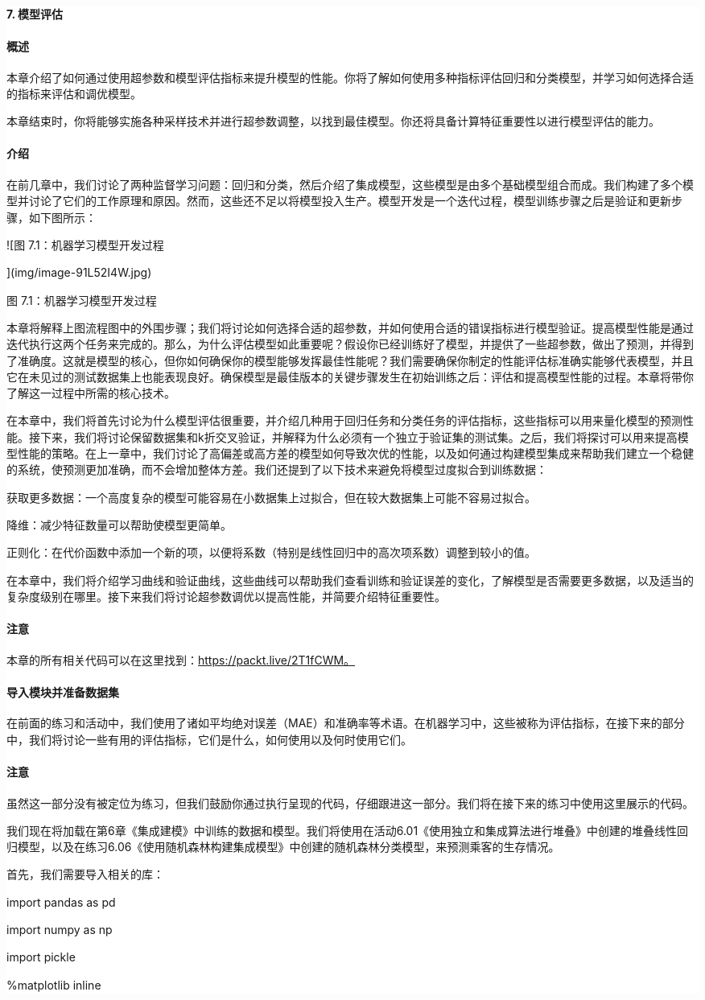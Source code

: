 #### 7\. 模型评估

#### 概述

本章介绍了如何通过使用超参数和模型评估指标来提升模型的性能。你将了解如何使用多种指标评估回归和分类模型，并学习如何选择合适的指标来评估和调优模型。

本章结束时，你将能够实施各种采样技术并进行超参数调整，以找到最佳模型。你还将具备计算特征重要性以进行模型评估的能力。

#### 介绍

在前几章中，我们讨论了两种监督学习问题：回归和分类，然后介绍了集成模型，这些模型是由多个基础模型组合而成。我们构建了多个模型并讨论了它们的工作原理和原因。然而，这些还不足以将模型投入生产。模型开发是一个迭代过程，模型训练步骤之后是验证和更新步骤，如下图所示：

![图 7.1：机器学习模型开发过程

](img/image-91L52I4W.jpg)

图 7.1：机器学习模型开发过程

本章将解释上图流程图中的外围步骤；我们将讨论如何选择合适的超参数，并如何使用合适的错误指标进行模型验证。提高模型性能是通过迭代执行这两个任务来完成的。那么，为什么评估模型如此重要呢？假设你已经训练好了模型，并提供了一些超参数，做出了预测，并得到了准确度。这就是模型的核心，但你如何确保你的模型能够发挥最佳性能呢？我们需要确保你制定的性能评估标准确实能够代表模型，并且它在未见过的测试数据集上也能表现良好。确保模型是最佳版本的关键步骤发生在初始训练之后：评估和提高模型性能的过程。本章将带你了解这一过程中所需的核心技术。

在本章中，我们将首先讨论为什么模型评估很重要，并介绍几种用于回归任务和分类任务的评估指标，这些指标可以用来量化模型的预测性能。接下来，我们将讨论保留数据集和k折交叉验证，并解释为什么必须有一个独立于验证集的测试集。之后，我们将探讨可以用来提高模型性能的策略。在上一章中，我们讨论了高偏差或高方差的模型如何导致次优的性能，以及如何通过构建模型集成来帮助我们建立一个稳健的系统，使预测更加准确，而不会增加整体方差。我们还提到了以下技术来避免将模型过度拟合到训练数据：

获取更多数据：一个高度复杂的模型可能容易在小数据集上过拟合，但在较大数据集上可能不容易过拟合。

降维：减少特征数量可以帮助使模型更简单。

正则化：在代价函数中添加一个新的项，以便将系数（特别是线性回归中的高次项系数）调整到较小的值。

在本章中，我们将介绍学习曲线和验证曲线，这些曲线可以帮助我们查看训练和验证误差的变化，了解模型是否需要更多数据，以及适当的复杂度级别在哪里。接下来我们将讨论超参数调优以提高性能，并简要介绍特征重要性。

#### 注意

本章的所有相关代码可以在这里找到：https://packt.live/2T1fCWM。

#### 导入模块并准备数据集

在前面的练习和活动中，我们使用了诸如平均绝对误差（MAE）和准确率等术语。在机器学习中，这些被称为评估指标，在接下来的部分中，我们将讨论一些有用的评估指标，它们是什么，如何使用以及何时使用它们。

#### 注意

虽然这一部分没有被定位为练习，但我们鼓励你通过执行呈现的代码，仔细跟进这一部分。我们将在接下来的练习中使用这里展示的代码。

我们现在将加载在第6章《集成建模》中训练的数据和模型。我们将使用在活动6.01《使用独立和集成算法进行堆叠》中创建的堆叠线性回归模型，以及在练习6.06《使用随机森林构建集成模型》中创建的随机森林分类模型，来预测乘客的生存情况。

首先，我们需要导入相关的库：

import pandas as pd

import numpy as np

import pickle

%matplotlib inline
